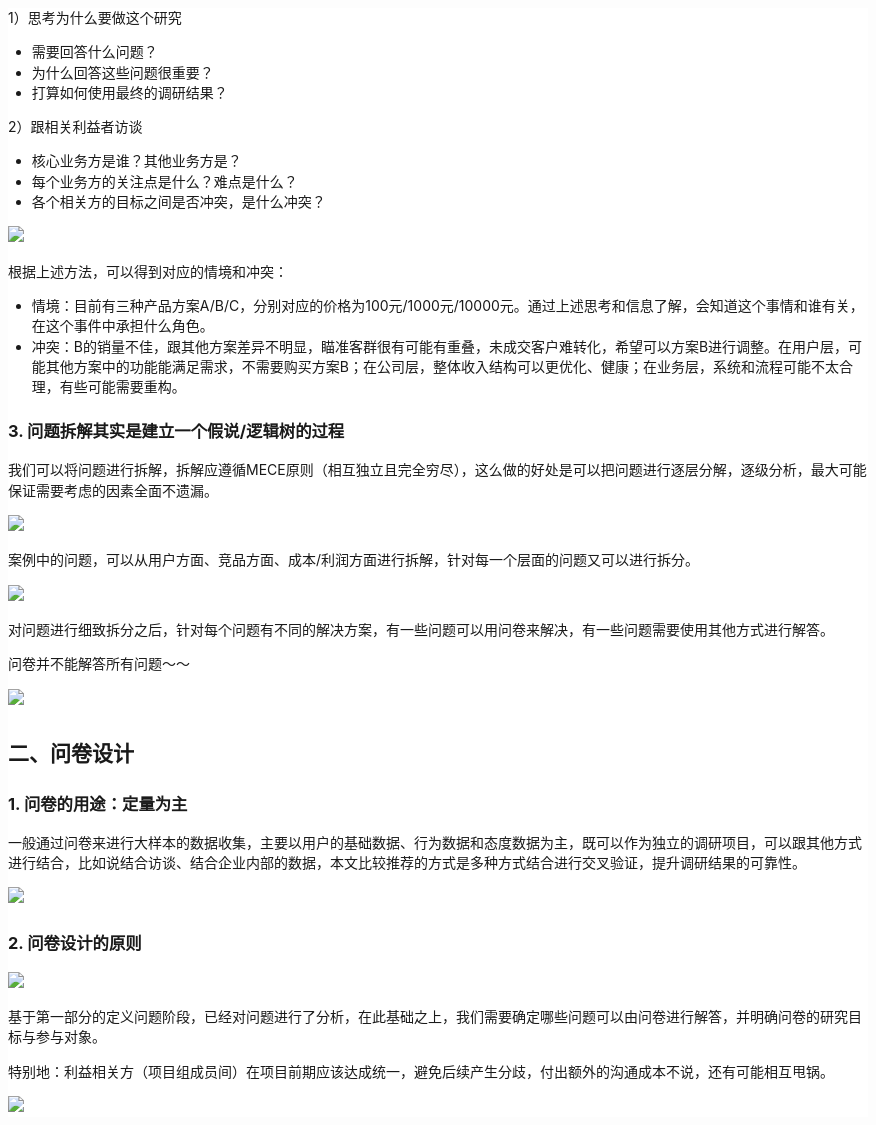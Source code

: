 1）思考为什么要做这个研究

- 需要回答什么问题？
- 为什么回答这些问题很重要？
- 打算如何使用最终的调研结果？

2）跟相关利益者访谈

- 核心业务方是谁？其他业务方是？
- 每个业务方的关注点是什么？难点是什么？
- 各个相关方的目标之间是否冲突，是什么冲突？

![](https://cdn.wallleap.cn/img/pic/illustrtion/202301051013680.jpeg)

根据上述方法，可以得到对应的情境和冲突：

- 情境：目前有三种产品方案A/B/C，分别对应的价格为100元/1000元/10000元。通过上述思考和信息了解，会知道这个事情和谁有关，在这个事件中承担什么角色。
- 冲突：B的销量不佳，跟其他方案差异不明显，瞄准客群很有可能有重叠，未成交客户难转化，希望可以方案B进行调整。在用户层，可能其他方案中的功能能满足需求，不需要购买方案B；在公司层，整体收入结构可以更优化、健康；在业务层，系统和流程可能不太合理，有些可能需要重构。

### 3. 问题拆解其实是建立一个假说/逻辑树的过程

我们可以将问题进行拆解，拆解应遵循MECE原则（相互独立且完全穷尽），这么做的好处是可以把问题进行逐层分解，逐级分析，最大可能保证需要考虑的因素全面不遗漏。

![](https://cdn.wallleap.cn/img/pic/illustrtion/202301051013681.jpeg)

案例中的问题，可以从用户方面、竞品方面、成本/利润方面进行拆解，针对每一个层面的问题又可以进行拆分。

![](https://cdn.wallleap.cn/img/pic/illustrtion/202301051013682.jpeg)

对问题进行细致拆分之后，针对每个问题有不同的解决方案，有一些问题可以用问卷来解决，有一些问题需要使用其他方式进行解答。

问卷并不能解答所有问题～～

![](https://cdn.wallleap.cn/img/pic/illustrtion/202301051013683.jpeg)

## 二、问卷设计

### 1. 问卷的用途：定量为主

一般通过问卷来进行大样本的数据收集，主要以用户的基础数据、行为数据和态度数据为主，既可以作为独立的调研项目，可以跟其他方式进行结合，比如说结合访谈、结合企业内部的数据，本文比较推荐的方式是多种方式结合进行交叉验证，提升调研结果的可靠性。

![](https://cdn.wallleap.cn/img/pic/illustrtion/202301051013684.jpeg)

### 2. 问卷设计的原则

![](https://cdn.wallleap.cn/img/pic/illustrtion/202301051013685.jpeg)

基于第一部分的定义问题阶段，已经对问题进行了分析，在此基础之上，我们需要确定哪些问题可以由问卷进行解答，并明确问卷的研究目标与参与对象。

特别地：利益相关方（项目组成员间）在项目前期应该达成统一，避免后续产生分歧，付出额外的沟通成本不说，还有可能相互甩锅。

![](https://cdn.wallleap.cn/img/pic/illustrtion/202301051013686.jpeg)
